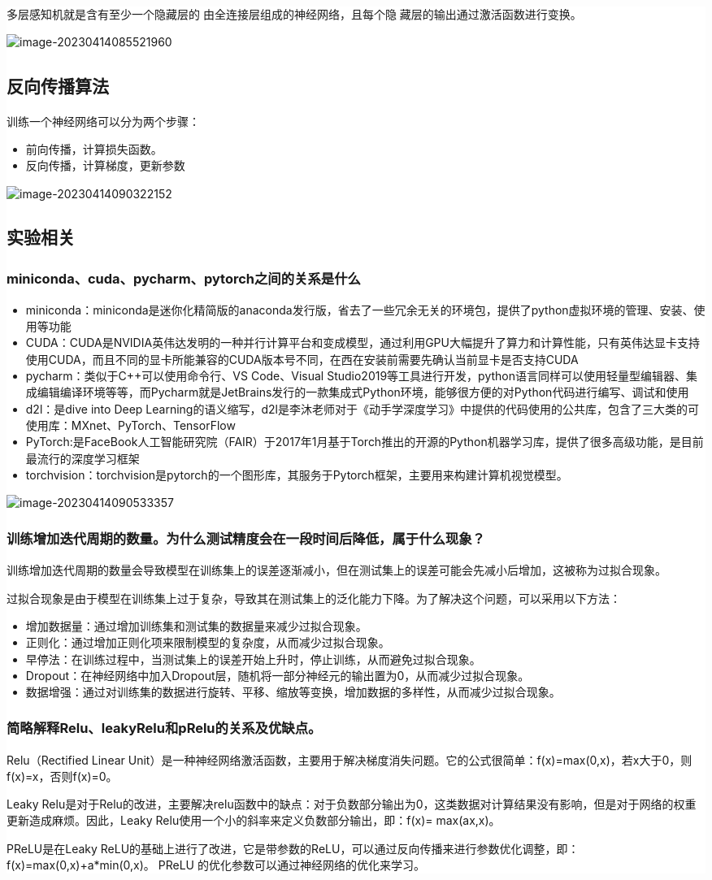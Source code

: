 多层感知机就是含有至少一个隐藏层的 由全连接层组成的神经网络，且每个隐 藏层的输出通过激活函数进行变换。

![image-20230414085521960](https://happygoing.oss-cn-beijing.aliyuncs.com/img/image-20230414085521960.png)

## 反向传播算法

训练一个神经网络可以分为两个步骤：

- 前向传播，计算损失函数。
- 反向传播，计算梯度，更新参数

![image-20230414090322152](https://happygoing.oss-cn-beijing.aliyuncs.com/img/image-20230414090322152.png)

## 实验相关

### miniconda、cuda、pycharm、pytorch之间的关系是什么

- miniconda：miniconda是迷你化精简版的anaconda发行版，省去了一些冗余无关的环境包，提供了python虚拟环境的管理、安装、使用等功能
- CUDA：CUDA是NVIDIA英伟达发明的一种并行计算平台和变成模型，通过利用GPU大幅提升了算力和计算性能，只有英伟达显卡支持使用CUDA，而且不同的显卡所能兼容的CUDA版本号不同，在西在安装前需要先确认当前显卡是否支持CUDA
- pycharm：类似于C++可以使用命令行、VS Code、Visual Studio2019等工具进行开发，python语言同样可以使用轻量型编辑器、集成编辑编译环境等等，而Pycharm就是JetBrains发行的一款集成式Python环境，能够很方便的对Python代码进行编写、调试和使用
- d2l：是dive into Deep     Learning的语义缩写，d2l是李沐老师对于《动手学深度学习》中提供的代码使用的公共库，包含了三大类的可使用库：MXnet、PyTorch、TensorFlow
- PyTorch:是FaceBook人工智能研究院（FAIR）于2017年1月基于Torch推出的开源的Python机器学习库，提供了很多高级功能，是目前最流行的深度学习框架
- torchvision：torchvision是pytorch的一个图形库，其服务于Pytorch框架，主要用来构建计算机视觉模型。

![image-20230414090533357](https://happygoing.oss-cn-beijing.aliyuncs.com/img/image-20230414090533357.png)

### 训练增加迭代周期的数量。为什么测试精度会在一段时间后降低，属于什么现象？

训练增加迭代周期的数量会导致模型在训练集上的误差逐渐减小，但在测试集上的误差可能会先减小后增加，这被称为过拟合现象。

过拟合现象是由于模型在训练集上过于复杂，导致其在测试集上的泛化能力下降。为了解决这个问题，可以采用以下方法：

- 增加数据量：通过增加训练集和测试集的数据量来减少过拟合现象。
- 正则化：通过增加正则化项来限制模型的复杂度，从而减少过拟合现象。
- 早停法：在训练过程中，当测试集上的误差开始上升时，停止训练，从而避免过拟合现象。
- Dropout：在神经网络中加入Dropout层，随机将一部分神经元的输出置为0，从而减少过拟合现象。
- 数据增强：通过对训练集的数据进行旋转、平移、缩放等变换，增加数据的多样性，从而减少过拟合现象。

### 简略解释Relu、leakyRelu和pRelu的关系及优缺点。

Relu（Rectified Linear Unit）是一种神经网络激活函数，主要用于解决梯度消失问题。它的公式很简单：f(x)=max(0,x)，若x大于0，则f(x)=x，否则f(x)=0。

Leaky Relu是对于Relu的改进，主要解决relu函数中的缺点：对于负数部分输出为0，这类数据对计算结果没有影响，但是对于网络的权重更新造成麻烦。因此，Leaky Relu使用一个小的斜率来定义负数部分输出，即：f(x)= max(ax,x)。

PReLU是在Leaky ReLU的基础上进行了改进，它是带参数的ReLU，可以通过反向传播来进行参数优化调整，即： f(x)=max(0,x)+a*min(0,x)。 PReLU 的优化参数可以通过神经网络的优化来学习。

